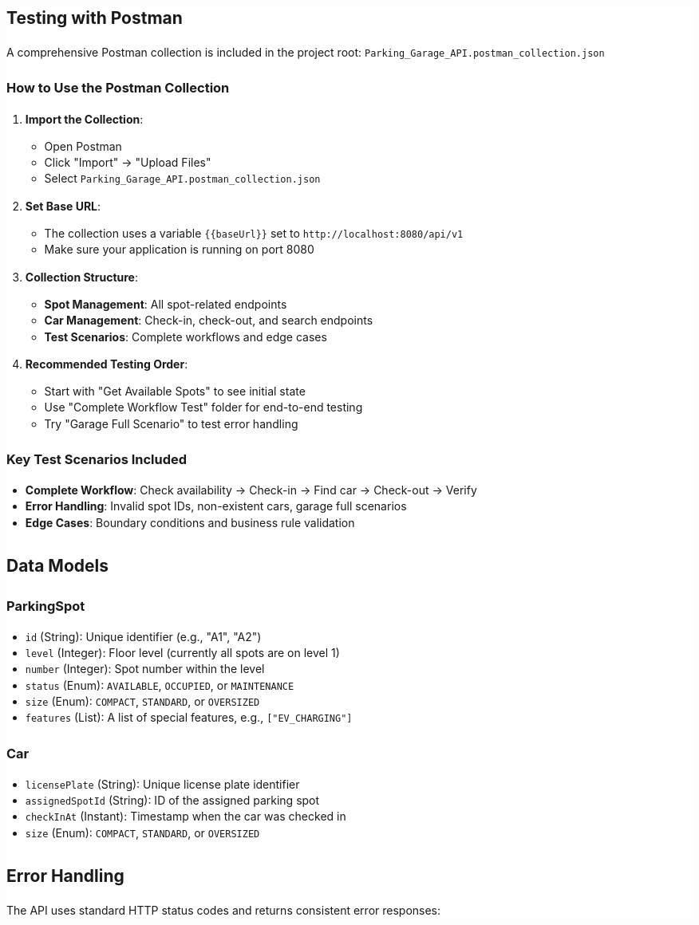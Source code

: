 ## Testing with Postman

A comprehensive Postman collection is included in the project root: `Parking_Garage_API.postman_collection.json`

### How to Use the Postman Collection

1. **Import the Collection**:
   - Open Postman
   - Click "Import" → "Upload Files"
   - Select `Parking_Garage_API.postman_collection.json`

2. **Set Base URL**:
   - The collection uses a variable `{{baseUrl}}` set to `http://localhost:8080/api/v1`
   - Make sure your application is running on port 8080

3. **Collection Structure**:
   - **Spot Management**: All spot-related endpoints
   - **Car Management**: Check-in, check-out, and search endpoints
   - **Test Scenarios**: Complete workflows and edge cases

4. **Recommended Testing Order**:
   - Start with "Get Available Spots" to see initial state
   - Use "Complete Workflow Test" folder for end-to-end testing
   - Try "Garage Full Scenario" to test error handling

### Key Test Scenarios Included

- **Complete Workflow**: Check availability → Check-in → Find car → Check-out → Verify
- **Error Handling**: Invalid spot IDs, non-existent cars, garage full scenarios
- **Edge Cases**: Boundary conditions and business rule validation

## Data Models

### ParkingSpot
- `id` (String): Unique identifier (e.g., "A1", "A2")
- `level` (Integer): Floor level (currently all spots are on level 1)
- `number` (Integer): Spot number within the level
- `status` (Enum): `AVAILABLE`, `OCCUPIED`, or `MAINTENANCE`
- `size` (Enum): `COMPACT`, `STANDARD`, or `OVERSIZED`
- `features` (List<String>): A list of special features, e.g., `["EV_CHARGING"]`

### Car
- `licensePlate` (String): Unique license plate identifier
- `assignedSpotId` (String): ID of the assigned parking spot
- `checkInAt` (Instant): Timestamp when the car was checked in
- `size` (Enum): `COMPACT`, `STANDARD`, or `OVERSIZED`

## Error Handling

The API uses standard HTTP status codes and returns consistent error responses:
